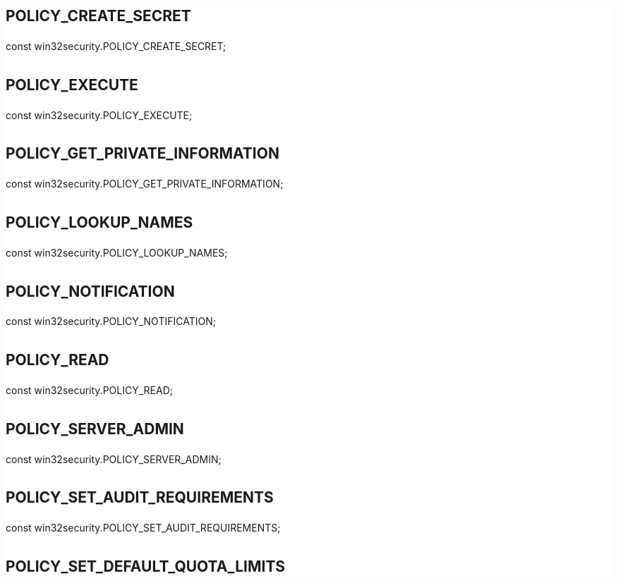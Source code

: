 


## POLICY\_CREATE\_SECRET

const win32security\.POLICY\_CREATE\_SECRET;




## POLICY\_EXECUTE

const win32security\.POLICY\_EXECUTE;




## POLICY\_GET\_PRIVATE\_INFORMATION

const win32security\.POLICY\_GET\_PRIVATE\_INFORMATION;




## POLICY\_LOOKUP\_NAMES

const win32security\.POLICY\_LOOKUP\_NAMES;




## POLICY\_NOTIFICATION

const win32security\.POLICY\_NOTIFICATION;




## POLICY\_READ

const win32security\.POLICY\_READ;




## POLICY\_SERVER\_ADMIN

const win32security\.POLICY\_SERVER\_ADMIN;




## POLICY\_SET\_AUDIT\_REQUIREMENTS

const win32security\.POLICY\_SET\_AUDIT\_REQUIREMENTS;




## POLICY\_SET\_DEFAULT\_QUOTA\_LIMITS
